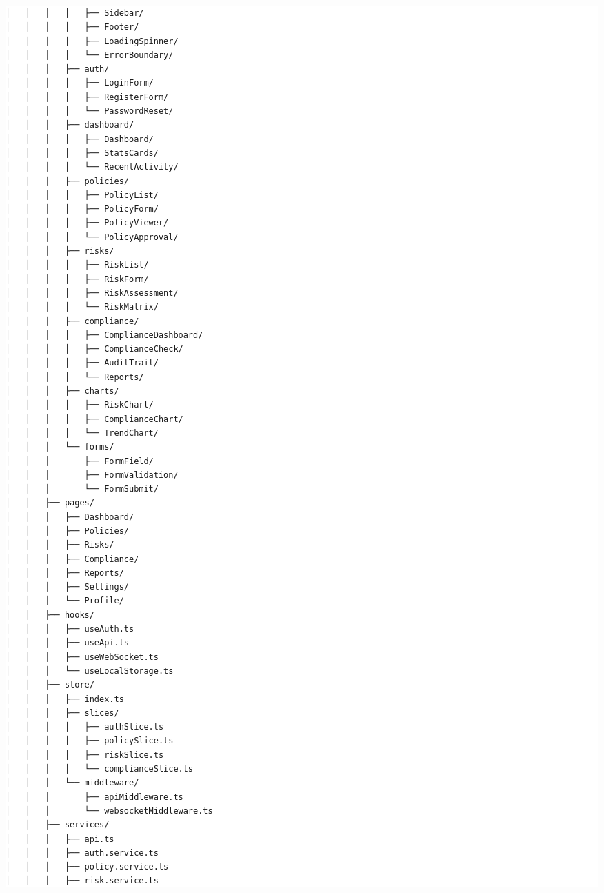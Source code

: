 ```
│   │   │   │   ├── Sidebar/
│   │   │   │   ├── Footer/
│   │   │   │   ├── LoadingSpinner/
│   │   │   │   └── ErrorBoundary/
│   │   │   ├── auth/
│   │   │   │   ├── LoginForm/
│   │   │   │   ├── RegisterForm/
│   │   │   │   └── PasswordReset/
│   │   │   ├── dashboard/
│   │   │   │   ├── Dashboard/
│   │   │   │   ├── StatsCards/
│   │   │   │   └── RecentActivity/
│   │   │   ├── policies/
│   │   │   │   ├── PolicyList/
│   │   │   │   ├── PolicyForm/
│   │   │   │   ├── PolicyViewer/
│   │   │   │   └── PolicyApproval/
│   │   │   ├── risks/
│   │   │   │   ├── RiskList/
│   │   │   │   ├── RiskForm/
│   │   │   │   ├── RiskAssessment/
│   │   │   │   └── RiskMatrix/
│   │   │   ├── compliance/
│   │   │   │   ├── ComplianceDashboard/
│   │   │   │   ├── ComplianceCheck/
│   │   │   │   ├── AuditTrail/
│   │   │   │   └── Reports/
│   │   │   ├── charts/
│   │   │   │   ├── RiskChart/
│   │   │   │   ├── ComplianceChart/
│   │   │   │   └── TrendChart/
│   │   │   └── forms/
│   │   │       ├── FormField/
│   │   │       ├── FormValidation/
│   │   │       └── FormSubmit/
│   │   ├── pages/
│   │   │   ├── Dashboard/
│   │   │   ├── Policies/
│   │   │   ├── Risks/
│   │   │   ├── Compliance/
│   │   │   ├── Reports/
│   │   │   ├── Settings/
│   │   │   └── Profile/
│   │   ├── hooks/
│   │   │   ├── useAuth.ts
│   │   │   ├── useApi.ts
│   │   │   ├── useWebSocket.ts
│   │   │   └── useLocalStorage.ts
│   │   ├── store/
│   │   │   ├── index.ts
│   │   │   ├── slices/
│   │   │   │   ├── authSlice.ts
│   │   │   │   ├── policySlice.ts
│   │   │   │   ├── riskSlice.ts
│   │   │   │   └── complianceSlice.ts
│   │   │   └── middleware/
│   │   │       ├── apiMiddleware.ts
│   │   │       └── websocketMiddleware.ts
│   │   ├── services/
│   │   │   ├── api.ts
│   │   │   ├── auth.service.ts
│   │   │   ├── policy.service.ts
│   │   │   ├── risk.service.ts
```